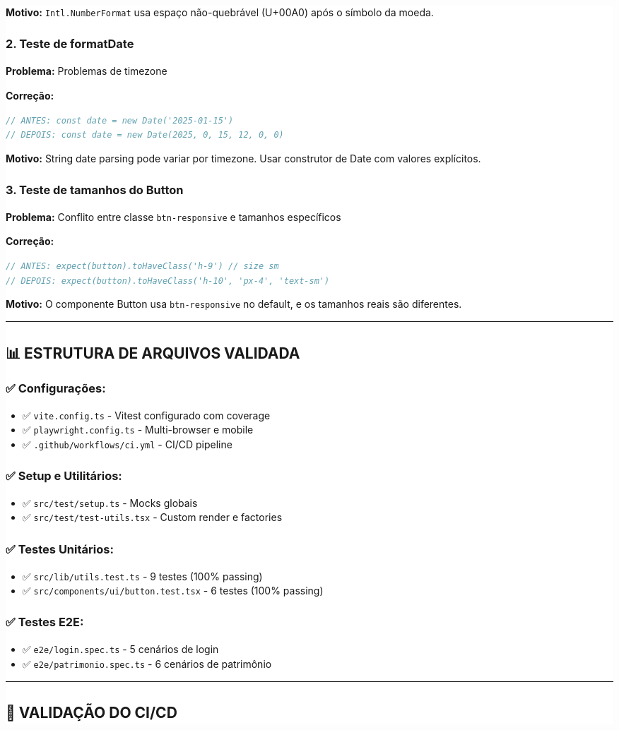 **Motivo:** `Intl.NumberFormat` usa espaço não-quebrável (U+00A0) após o símbolo da moeda.

### **2. Teste de formatDate**

**Problema:** Problemas de timezone

**Correção:**
```typescript
// ANTES: const date = new Date('2025-01-15')
// DEPOIS: const date = new Date(2025, 0, 15, 12, 0, 0)
```

**Motivo:** String date parsing pode variar por timezone. Usar construtor de Date com valores explícitos.

### **3. Teste de tamanhos do Button**

**Problema:** Conflito entre classe `btn-responsive` e tamanhos específicos

**Correção:**
```typescript
// ANTES: expect(button).toHaveClass('h-9') // size sm
// DEPOIS: expect(button).toHaveClass('h-10', 'px-4', 'text-sm')
```

**Motivo:** O componente Button usa `btn-responsive` no default, e os tamanhos reais são diferentes.

---

## 📊 **ESTRUTURA DE ARQUIVOS VALIDADA**

### **✅ Configurações:**
- ✅ `vite.config.ts` - Vitest configurado com coverage
- ✅ `playwright.config.ts` - Multi-browser e mobile
- ✅ `.github/workflows/ci.yml` - CI/CD pipeline

### **✅ Setup e Utilitários:**
- ✅ `src/test/setup.ts` - Mocks globais
- ✅ `src/test/test-utils.tsx` - Custom render e factories

### **✅ Testes Unitários:**
- ✅ `src/lib/utils.test.ts` - 9 testes (100% passing)
- ✅ `src/components/ui/button.test.tsx` - 6 testes (100% passing)

### **✅ Testes E2E:**
- ✅ `e2e/login.spec.ts` - 5 cenários de login
- ✅ `e2e/patrimonio.spec.ts` - 6 cenários de patrimônio

---

## 🎯 **VALIDAÇÃO DO CI/CD**
